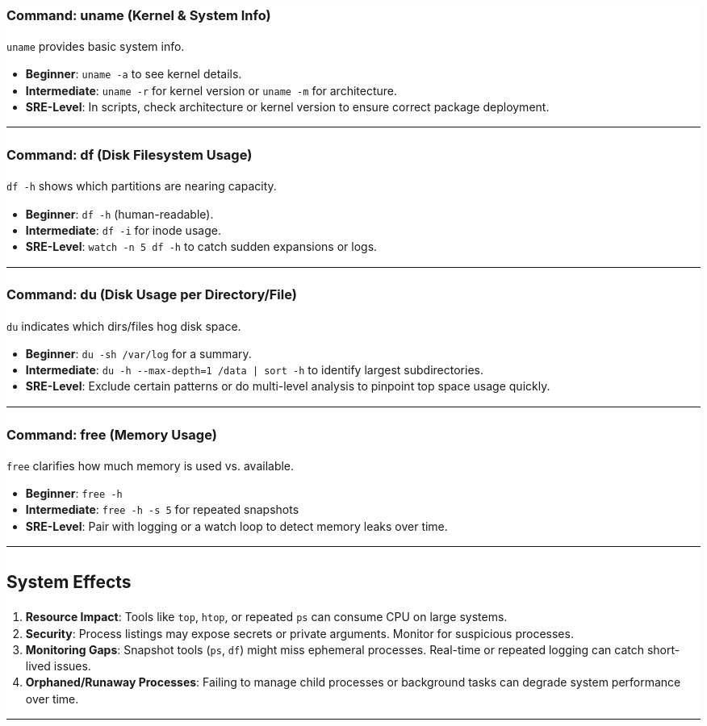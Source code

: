### **Command: uname (Kernel & System Info)**

`uname` provides basic system info. 

- **Beginner**: `uname -a` to see kernel details.  
- **Intermediate**: `uname -r` for kernel version or `uname -m` for architecture.  
- **SRE-Level**: In scripts, check architecture or kernel version to ensure correct package deployment.

---

### **Command: df (Disk Filesystem Usage)**

`df -h` shows which partitions are nearing capacity. 

- **Beginner**: `df -h` (human-readable).  
- **Intermediate**: `df -i` for inode usage.  
- **SRE-Level**: `watch -n 5 df -h` to catch sudden expansions or logs.

---

### **Command: du (Disk Usage per Directory/File)**

`du` indicates which dirs/files hog disk space. 

- **Beginner**: `du -sh /var/log` for a summary.  
- **Intermediate**: `du -h --max-depth=1 /data | sort -h` to identify largest subdirectories.  
- **SRE-Level**: Exclude certain patterns or do multi-level analysis to pinpoint top space usage quickly.

---

### **Command: free (Memory Usage)**

`free` clarifies how much memory is used vs. available. 

- **Beginner**: `free -h`  
- **Intermediate**: `free -h -s 5` for repeated snapshots  
- **SRE-Level**: Pair with logging or a watch loop to detect memory leaks over time.

---

## **System Effects**

1. **Resource Impact**: Tools like `top`, `htop`, or repeated `ps` can consume CPU on large systems.  
2. **Security**: Process listings may expose secrets or private arguments. Monitor for suspicious processes.  
3. **Monitoring Gaps**: Snapshot tools (`ps`, `df`) might miss ephemeral processes. Real-time or repeated logging can catch short-lived issues.  
4. **Orphaned/Runaway Processes**: Failing to manage child processes or background tasks can degrade system performance over time.

---
